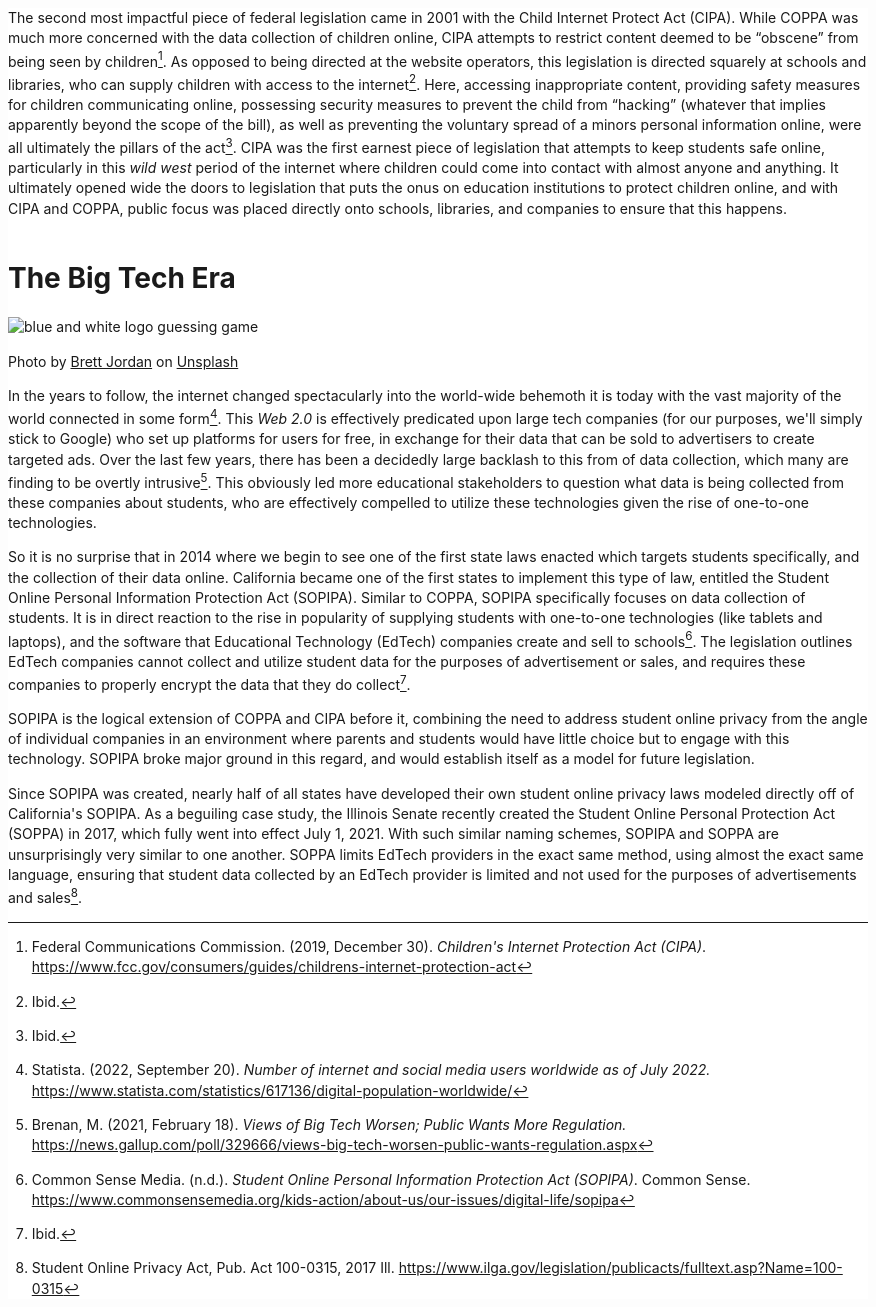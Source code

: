 The second most impactful piece of federal legislation came in 2001 with the Child Internet Protect Act (CIPA). While COPPA was much more concerned with the data collection of children online, CIPA attempts to restrict content deemed to be “obscene” from being seen by children[^8]. As opposed to being directed at the website operators, this legislation is directed squarely at schools and libraries, who can supply children with access to the internet[^9]. Here, accessing inappropriate content, providing safety measures for children communicating online, possessing security measures to prevent the child from “hacking” (whatever that implies apparently beyond the scope of the bill), as well as preventing the voluntary spread of a minors personal information online, were all ultimately the pillars of the act[^10]. CIPA was the first earnest piece of legislation that attempts to keep students safe online, particularly in this _wild west_ period of the internet where children could come into contact with almost anyone and anything. It ultimately opened wide the doors to legislation that puts the onus on education institutions to protect children online, and with CIPA and COPPA, public focus was placed directly onto schools, libraries, and companies to ensure that this happens. 

# The Big Tech Era

![blue and white logo guessing game](https://images.unsplash.com/photo-1600783245777-080fd7ff9253?crop=entropy&cs=tinysrgb&fit=max&fm=jpg&ixid=MnwzMDAzMzh8MHwxfHNlYXJjaHwyNnx8YXBwc3xlbnwwfHx8fDE2NjQyMzQ0MDY&ixlib=rb-1.2.1&q=80&w=1080)

Photo by [Brett Jordan](https://unsplash.com/@brett_jordan?ref=mugmarks.study) on [Unsplash](https://unsplash.com/?ref=mugmarks.study)

In the years to follow, the internet changed spectacularly into the world-wide behemoth it is today with the vast majority of the world connected in some form[^11]. This _Web 2.0_ is effectively predicated upon large tech companies (for our purposes, we'll simply stick to Google) who set up platforms for users for free, in exchange for their data that can be sold to advertisers to create targeted ads. Over the last few years, there has been a decidedly large backlash to this from of data collection, which many are finding to be overtly intrusive[^12]. This obviously led more educational stakeholders to question what data is being collected from these companies about students, who are effectively compelled to utilize these technologies given the rise of one-to-one technologies.

So it is no surprise that in 2014 where we begin to see one of the first state laws enacted which targets students specifically, and the collection of their data online. California became one of the first states to implement this type of law, entitled the Student Online Personal Information Protection Act (SOPIPA). Similar to COPPA, SOPIPA specifically focuses on data collection of students. It is in direct reaction to the rise in popularity of supplying students with one-to-one technologies (like tablets and laptops), and the software that Educational Technology (EdTech) companies create and sell to schools[^13]. The legislation outlines EdTech companies cannot collect and utilize student data for the purposes of advertisement or sales, and requires these companies to properly encrypt the data that they do collect[^14].

SOPIPA is the logical extension of COPPA and CIPA before it, combining the need to address student online privacy from the angle of individual companies in an environment where parents and students would have little choice but to engage with this technology. SOPIPA broke major ground in this regard, and would establish itself as a model for future legislation. 

Since SOPIPA was created, nearly half of all states have developed their own student online privacy laws modeled directly off of California's SOPIPA. As a beguiling case study, the Illinois Senate recently created the Student Online Personal Protection Act (SOPPA) in 2017, which fully went into effect July 1, 2021. With such similar naming schemes, SOPIPA and SOPPA are unsurprisingly very similar to one another. SOPPA limits EdTech providers in the exact same method, using almost the exact same language, ensuring that student data collected by an EdTech provider is limited and not used for the purposes of advertisements and sales[^15]. 


[^1]: Bushwell, J. (2022, May 17). What the Massive Shift to 1-to-1 Computing Means for Schools, in Charts. *Education Week*. https://www.edweek.org/technology/what-the-massive-shift-to-1-to-1-computing-means-for-schools-in-charts/2022/05
[^2]: Black, L. (2014, September 28). Student computer use raises privacy questions. *Chicago Tribune.* https://www.chicagotribune.com/news/ct-school-tablets-privacy-met-20140928-story.html
[^3]: Levin, T. (1997, July 16). *FTC Staff Sets Forth Principles For Online Information Collection From Children.* Federal Trade Commission. https://www.ftc.gov/news-events/news/press-releases/1997/07/ftc-staff-sets-forth-principles-online-information-collection-children 
[^4]: Ibid. 
[^5]: Ibid. 
[^6]: Federal Trade Commission. (2020). *Complying with COPPA: Frequently Asked Questions*. https://www.ftc.gov/business-guidance/resources/complying-coppa-frequently-asked-questions#A.%20General%20Questions
[^7]: Schwartzman, Jen (18 February 2004). \["UMG Recordings, Inc. to Pay $400,000, Bonzi Software, Inc. To Pay $75,000 to Settle COPPA Civil Penalty Charges"\](http://www.ftc.gov/opa/2004/02/bonziumg.htm). \_ftc.gov\_. \[Federal Trade Commission\](https://en.wikipedia.org/wiki/Federal\_Trade\_Commission "Federal Trade Commission").
[^8]: Federal Communications Commission. (2019, December 30). *Children's Internet Protection Act (CIPA)*. https://www.fcc.gov/consumers/guides/childrens-internet-protection-act
[^9]: Ibid.
[^10]: Ibid.
[^11]: Statista. (2022, September 20). *Number of internet and social media users worldwide as of July 2022.* https://www.statista.com/statistics/617136/digital-population-worldwide/
[^12]: Brenan, M. (2021, February 18). *Views of Big Tech Worsen; Public Wants More Regulation.* https://news.gallup.com/poll/329666/views-big-tech-worsen-public-wants-regulation.aspx 
[^13]: Common Sense Media. (n.d.). *Student Online Personal Information Protection Act (SOPIPA)*. Common Sense. https://www.commonsensemedia.org/kids-action/about-us/our-issues/digital-life/sopipa
[^14]: Ibid.
[^15]: Student Online Privacy Act, Pub. Act 100-0315, 2017 Ill. https://www.ilga.gov/legislation/publicacts/fulltext.asp?Name=100-0315
[^16]: Chicago Public Schools. (n.d.). *Student Online Personal Protection Act.* https://www.cps.edu/about/policies/student-online-personal-protection-act/
[^17]: Ibid. 
[^18]: Ibid.
[^19]: Dey, S. (2021, November 1). CPS teachers ‘blindsided’ after access to popular classroom software yanked due to new student privacy law. *Chicago Sun-Times*. https://chicago.suntimes.com/education/2021/11/1/22749383/cps-soppa-student-online-personal-protection-act-students-data-privacy-public-schools-adobe [↩](https://mugmarks.study/how-america-is-dealing-with-student/#footnote-anchor-19 "Jump back to footnote 19 in the text.")
[^20]: Ibid.
[^21]: Ibid.
[^22]: Camacho, M. (2021, November 5). I’m a student journalist. A new privacy law is interfering with Chicago’s high school newspapers. *Chalkbeat Chicago*. https://chicago.chalkbeat.org/2021/11/5/22765913/student-newspapers-chicago-soppa
[^23]: Ibid.
[^24]: SNO Sites. (2021, January 21). *Privacy Policy.* https://snosites.com/privacy-policy/
[^25]: Student Online Personal Information Protection Act, S. 1177, 839 (Cal. Stat. 2014). https://www.leginfo.legislature.ca.gov/faces/billVersionsCompareClient.xhtml?bill\_id=201320140SB1177